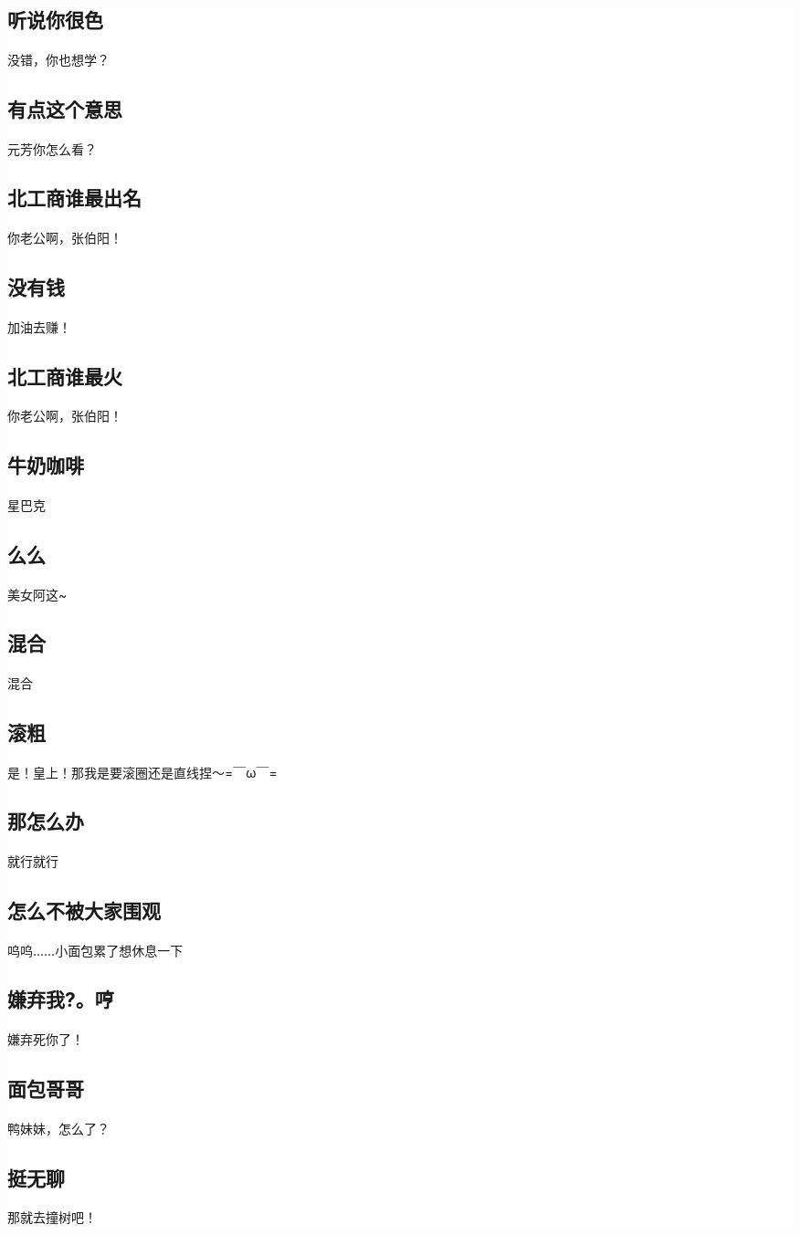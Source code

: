 ## 听说你很色
没错，你也想学？

## 有点这个意思
元芳你怎么看？

## 北工商谁最出名
你老公啊，张伯阳！

## 没有钱
加油去赚！

## 北工商谁最火
你老公啊，张伯阳！

## 牛奶咖啡
星巴克

## 么么
美女阿这~

## 混合
混合

## 滚粗
是！皇上！那我是要滚圈还是直线捏～=￣ω￣=

## 那怎么办
就行就行

## 怎么不被大家围观
呜呜……小面包累了想休息一下

## 嫌弃我?。哼
嫌弃死你了！

## 面包哥哥
鸭妹妹，怎么了？

## 挺无聊
那就去撞树吧！

